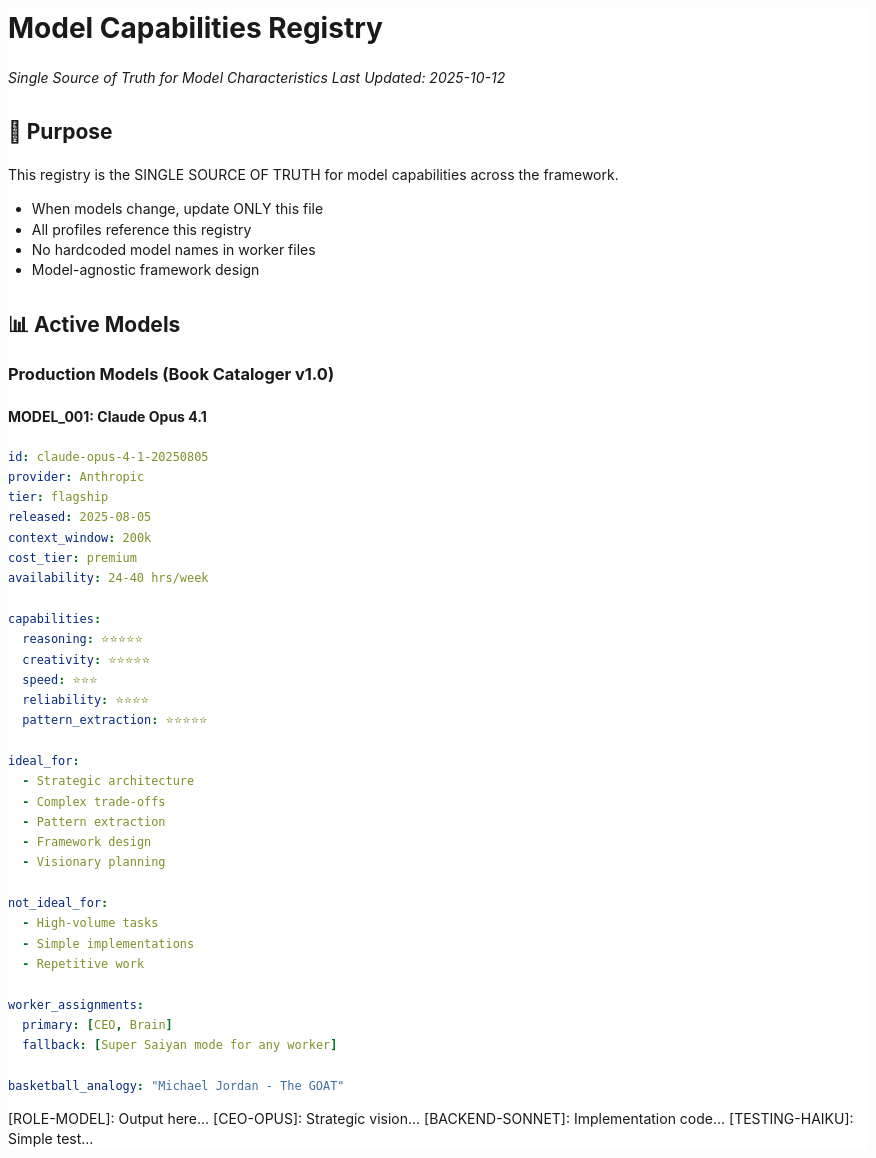 # Model Capabilities Registry
*Single Source of Truth for Model Characteristics*
*Last Updated: 2025-10-12*

## 🎯 Purpose

This registry is the SINGLE SOURCE OF TRUTH for model capabilities across the framework.
- When models change, update ONLY this file
- All profiles reference this registry
- No hardcoded model names in worker files
- Model-agnostic framework design

## 📊 Active Models

### Production Models (Book Cataloger v1.0)

#### MODEL_001: Claude Opus 4.1
```yaml
id: claude-opus-4-1-20250805
provider: Anthropic
tier: flagship
released: 2025-08-05
context_window: 200k
cost_tier: premium
availability: 24-40 hrs/week

capabilities:
  reasoning: ⭐⭐⭐⭐⭐
  creativity: ⭐⭐⭐⭐⭐
  speed: ⭐⭐⭐
  reliability: ⭐⭐⭐⭐
  pattern_extraction: ⭐⭐⭐⭐⭐

ideal_for:
  - Strategic architecture
  - Complex trade-offs
  - Pattern extraction
  - Framework design
  - Visionary planning

not_ideal_for:
  - High-volume tasks
  - Simple implementations
  - Repetitive work

worker_assignments:
  primary: [CEO, Brain]
  fallback: [Super Saiyan mode for any worker]

basketball_analogy: "Michael Jordan - The GOAT"
```


[ROLE-MODEL]: Output here...
[CEO-OPUS]: Strategic vision...
[BACKEND-SONNET]: Implementation code...
[TESTING-HAIKU]: Simple test...